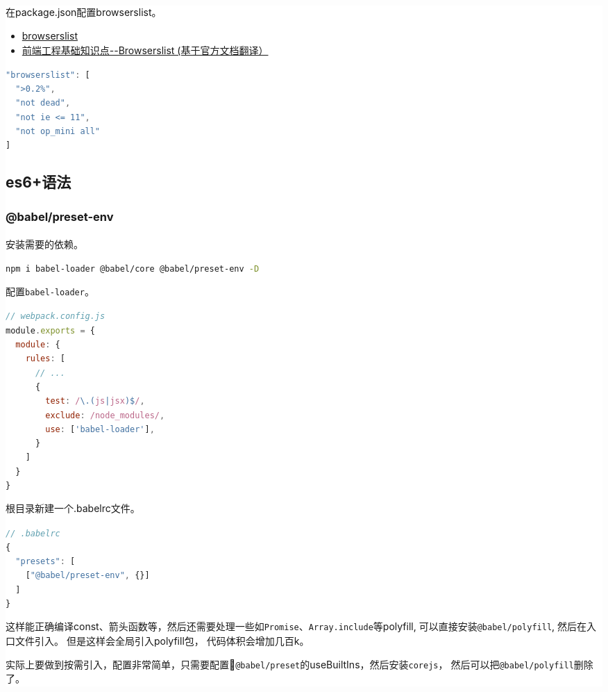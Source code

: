 
在package.json配置browserslist。
- [browserslist](https://github.com/browserslist/browserslist#queries)
- [前端工程基础知识点--Browserslist (基于官方文档翻译）](https://juejin.im/post/5b8cff326fb9a019fd1474d6)
```js
"browserslist": [
  ">0.2%",
  "not dead",
  "not ie <= 11",
  "not op_mini all"
]
```
## es6+语法

### @babel/preset-env

安装需要的依赖。
```bash
npm i babel-loader @babel/core @babel/preset-env -D
```
配置```babel-loader```。
```js
// webpack.config.js
module.exports = {
  module: {
    rules: [
      // ...
      {
        test: /\.(js|jsx)$/,
        exclude: /node_modules/,
        use: ['babel-loader'],
      }
    ]
  }
}

```
根目录新建一个.babelrc文件。
```js
// .babelrc
{
  "presets": [
    ["@babel/preset-env", {}]
  ]
}
```

这样能正确编译const、箭头函数等，然后还需要处理一些如```Promise```、```Array.include```等polyfill, 可以直接安装```@babel/polyfill```, 然后在入口文件引入。
但是这样会全局引入polyfill包， 代码体积会增加几百k。

实际上要做到按需引入，配置非常简单，只需要配置```@babel/preset```的useBuiltIns，然后安装```corejs```， 然后可以把```@babel/polyfill```删除了。
